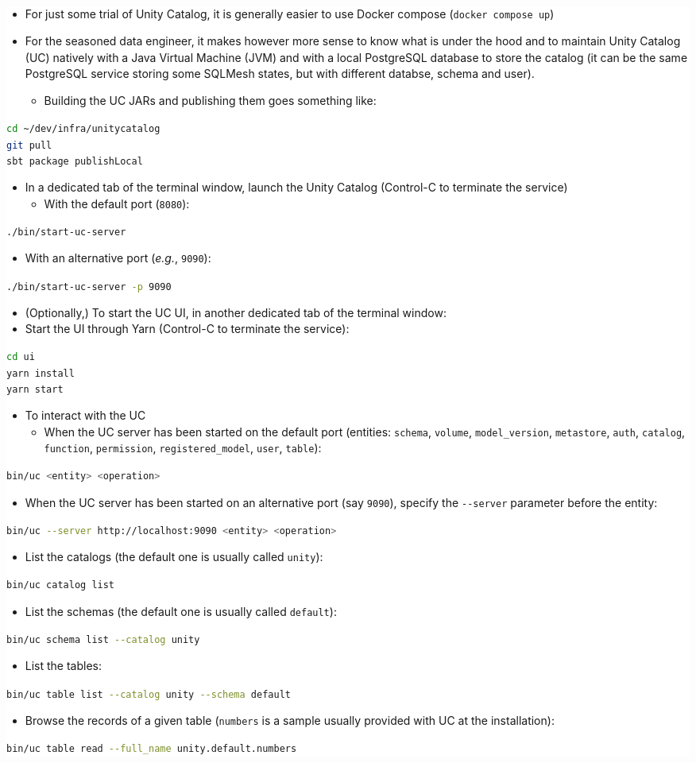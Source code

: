 * For just some trial of Unity Catalog, it is generally easier to use
  Docker compose (`docker compose up`)
  
* For the seasoned data engineer, it makes however more sense to know what
  is under the hood and to maintain Unity Catalog (UC) natively with a
  Java Virtual Machine (JVM) and with a local PostgreSQL database to store
  the catalog (it can be the same PostgreSQL service storing some SQLMesh
  states, but with different databse, schema and user).
  * Building the UC JARs and publishing them goes something like:
```bash
cd ~/dev/infra/unitycatalog
git pull
sbt package publishLocal
```

* In a dedicated tab of the terminal window, launch the Unity Catalog
  (Control-C to terminate the service)
  * With the default port (`8080`):
```bash
./bin/start-uc-server
```
  * With an alternative port (_e.g._, `9090`):
```bash
./bin/start-uc-server -p 9090
```

* (Optionally,) To start the UC UI, in another dedicated tab of
  the terminal window:
* Start the UI through Yarn (Control-C to terminate the service):
```bash
cd ui
yarn install
yarn start
```

* To interact with the UC
  * When the UC server has been started on the default port (entities: `schema`,
  `volume`, `model_version`, `metastore`, `auth`, `catalog`, `function`,
  `permission`, `registered_model`, `user`, `table`):
```bash
bin/uc <entity> <operation>
```
  * When the UC server has been started on an alternative port (say `9090`),
  specify the `--server` parameter before the entity:
```bash
bin/uc --server http://localhost:9090 <entity> <operation>
```
  * List the catalogs (the default one is usually called `unity`):
```bash
bin/uc catalog list
```
  * List the schemas (the default one is usually called `default`):
```bash
bin/uc schema list --catalog unity
```
  * List the tables:
```bash
bin/uc table list --catalog unity --schema default
```
  * Browse the records of a given table (`numbers` is a sample usually
  provided with UC at the installation):
```bash
bin/uc table read --full_name unity.default.numbers
```
